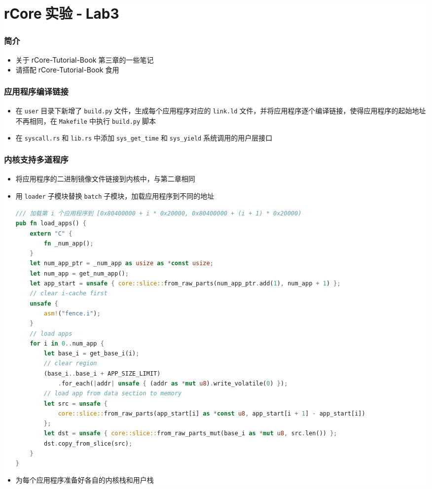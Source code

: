 # rCore 实验 - Lab3

### 简介

- 关于 rCore-Tutorial-Book 第三章的一些笔记
- 请搭配 rCore-Tutorial-Book 食用

### 应用程序编译链接

- 在 `user` 目录下新增了 `build.py` 文件，生成每个应用程序对应的 `link.ld` 文件，并将应用程序逐个编译链接，使得应用程序的起始地址不再相同，在 `Makefile` 中执行 `build.py` 脚本


- 在 `syscall.rs` 和 `lib.rs` 中添加 `sys_get_time` 和 `sys_yield` 系统调用的用户层接口

### 内核支持多道程序

- 将应用程序的二进制镜像文件链接到内核中，与第二章相同

- 用 `loader` 子模块替换 `batch` 子模块，加载应用程序到不同的地址

  ```rust
  /// 加载第 i 个应用程序到 [0x80400000 + i * 0x20000, 0x80400000 + (i + 1) * 0x20000)
  pub fn load_apps() {
      extern "C" {
          fn _num_app();
      }
      let num_app_ptr = _num_app as usize as *const usize;
      let num_app = get_num_app();
      let app_start = unsafe { core::slice::from_raw_parts(num_app_ptr.add(1), num_app + 1) };
      // clear i-cache first
      unsafe {
          asm!("fence.i");
      }
      // load apps
      for i in 0..num_app {
          let base_i = get_base_i(i);
          // clear region
          (base_i..base_i + APP_SIZE_LIMIT)
              .for_each(|addr| unsafe { (addr as *mut u8).write_volatile(0) });
          // load app from data section to memory
          let src = unsafe {
              core::slice::from_raw_parts(app_start[i] as *const u8, app_start[i + 1] - app_start[i])
          };
          let dst = unsafe { core::slice::from_raw_parts_mut(base_i as *mut u8, src.len()) };
          dst.copy_from_slice(src);
      }
  }
  ```

- 为每个应用程序准备好各自的内核栈和用户栈
